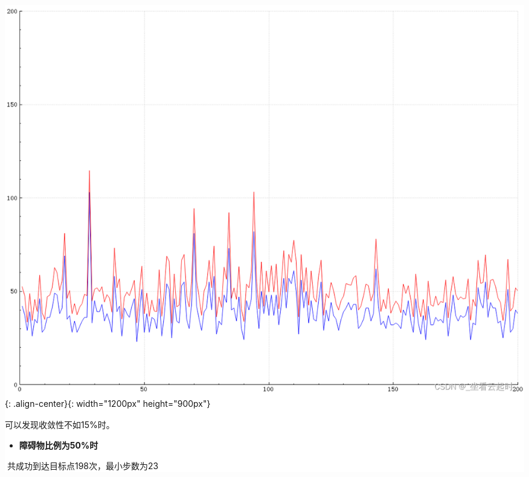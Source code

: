 ![](/img/blog6-28.jpg){: .align-center}{: width="1200px" height="900px"}

可以发现收敛性不如15%时。 

-  **障碍物比例为50%时**

​    共成功到达目标点198次，最小步数为23
